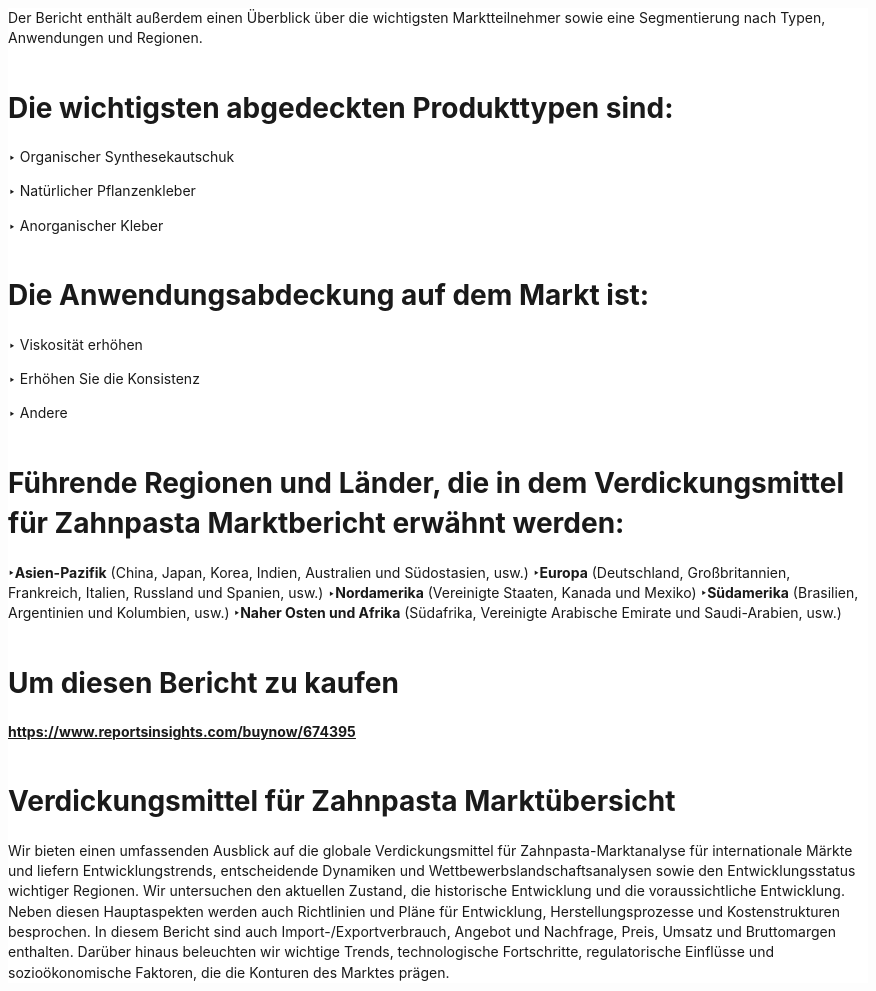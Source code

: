Der Bericht enthält außerdem einen Überblick über die wichtigsten Marktteilnehmer sowie eine Segmentierung nach Typen, Anwendungen und Regionen.

# <strong>Die wichtigsten abgedeckten Produkttypen sind:</strong>

‣ Organischer Synthesekautschuk

‣ Natürlicher Pflanzenkleber

‣ Anorganischer Kleber

# <Strong>Die Anwendungsabdeckung auf dem Markt ist:</Strong>

‣ Viskosität erhöhen

‣ Erhöhen Sie die Konsistenz

‣ Andere

# <strong><b>Führende Regionen und Länder, die in dem Verdickungsmittel für Zahnpasta Marktbericht erwähnt werden:</b></strong>

<strong><b>‣Asien-Pazifik</b></strong> (China, Japan, Korea, Indien, Australien und Südostasien, usw.)
<strong><b>‣Europa</b></strong> (Deutschland, Großbritannien, Frankreich, Italien, Russland und Spanien, usw.)
‣<strong><b>Nordamerika</b></strong> (Vereinigte Staaten, Kanada und Mexiko)
<strong><b>‣Südamerika</b></strong> (Brasilien, Argentinien und Kolumbien, usw.)
<strong><b>‣Naher Osten und Afrika</b></strong> (Südafrika, Vereinigte Arabische Emirate und Saudi-Arabien, usw.)

# <strong>Um diesen Bericht zu kaufen</strong>

<a href=https://www.reportsinsights.com/buynow/674395><strong><u>https://www.reportsinsights.com/buynow/674395</u></strong></a>

# <strong>Verdickungsmittel für Zahnpasta Marktübersicht</strong>

Wir bieten einen umfassenden Ausblick auf die globale Verdickungsmittel für Zahnpasta-Marktanalyse für internationale Märkte und liefern Entwicklungstrends, entscheidende Dynamiken und Wettbewerbslandschaftsanalysen sowie den Entwicklungsstatus wichtiger Regionen. Wir untersuchen den aktuellen Zustand, die historische Entwicklung und die voraussichtliche Entwicklung. Neben diesen Hauptaspekten werden auch Richtlinien und Pläne für Entwicklung, Herstellungsprozesse und Kostenstrukturen besprochen. In diesem Bericht sind auch Import-/Exportverbrauch, Angebot und Nachfrage, Preis, Umsatz und Bruttomargen enthalten. Darüber hinaus beleuchten wir wichtige Trends, technologische Fortschritte, regulatorische Einflüsse und sozioökonomische Faktoren, die die Konturen des Marktes prägen.
